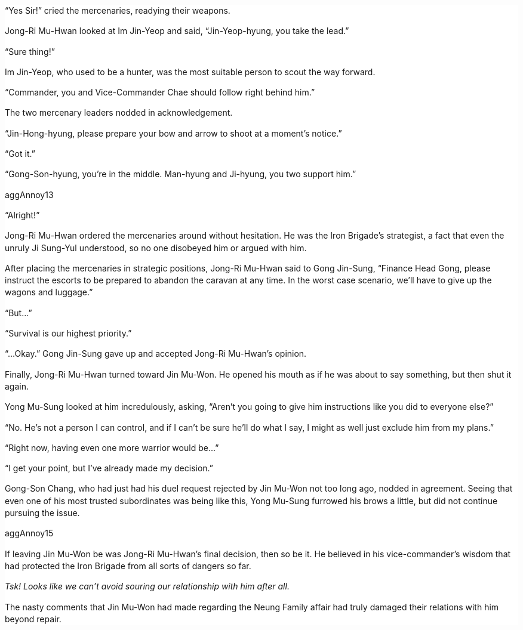 “Yes Sir!” cried the mercenaries, readying their weapons.

Jong-Ri Mu-Hwan looked at Im Jin-Yeop and said, “Jin-Yeop-hyung, you take the lead.”

“Sure thing!”

Im Jin-Yeop, who used to be a hunter, was the most suitable person to scout the way forward.

“Commander, you and Vice-Commander Chae should follow right behind him.”

The two mercenary leaders nodded in acknowledgement.

“Jin-Hong-hyung, please prepare your bow and arrow to shoot at a moment’s notice.”

“Got it.”

“Gong-Son-hyung, you’re in the middle. Man-hyung and Ji-hyung, you two support him.”

aggAnnoy13

“Alright!”

Jong-Ri Mu-Hwan ordered the mercenaries around without hesitation. He was the Iron Brigade’s strategist, a fact that even the unruly Ji Sung-Yul understood, so no one disobeyed him or argued with him.

After placing the mercenaries in strategic positions, Jong-Ri Mu-Hwan said to Gong Jin-Sung, “Finance Head Gong, please instruct the escorts to be prepared to abandon the caravan at any time. In the worst case scenario, we’ll have to give up the wagons and luggage.”

“But…”

“Survival is our highest priority.”

“…Okay.” Gong Jin-Sung gave up and accepted Jong-Ri Mu-Hwan’s opinion.

Finally, Jong-Ri Mu-Hwan turned toward Jin Mu-Won. He opened his mouth as if he was about to say something, but then shut it again.

Yong Mu-Sung looked at him incredulously, asking, “Aren’t you going to give him instructions like you did to everyone else?”

“No. He’s not a person I can control, and if I can’t be sure he’ll do what I say, I might as well just exclude him from my plans.”

“Right now, having even one more warrior would be...”

“I get your point, but I’ve already made my decision.”

Gong-Son Chang, who had just had his duel request rejected by Jin Mu-Won not too long ago, nodded in agreement. Seeing that even one of his most trusted subordinates was being like this, Yong Mu-Sung furrowed his brows a little, but did not continue pursuing the issue.

aggAnnoy15

If leaving Jin Mu-Won be was Jong-Ri Mu-Hwan’s final decision, then so be it. He believed in his vice-commander’s wisdom that had protected the Iron Brigade from all sorts of dangers so far.

*Tsk! Looks like we can’t avoid souring our relationship with him after all.*

The nasty comments that Jin Mu-Won had made regarding the Neung Family affair had truly damaged their relations with him beyond repair.
